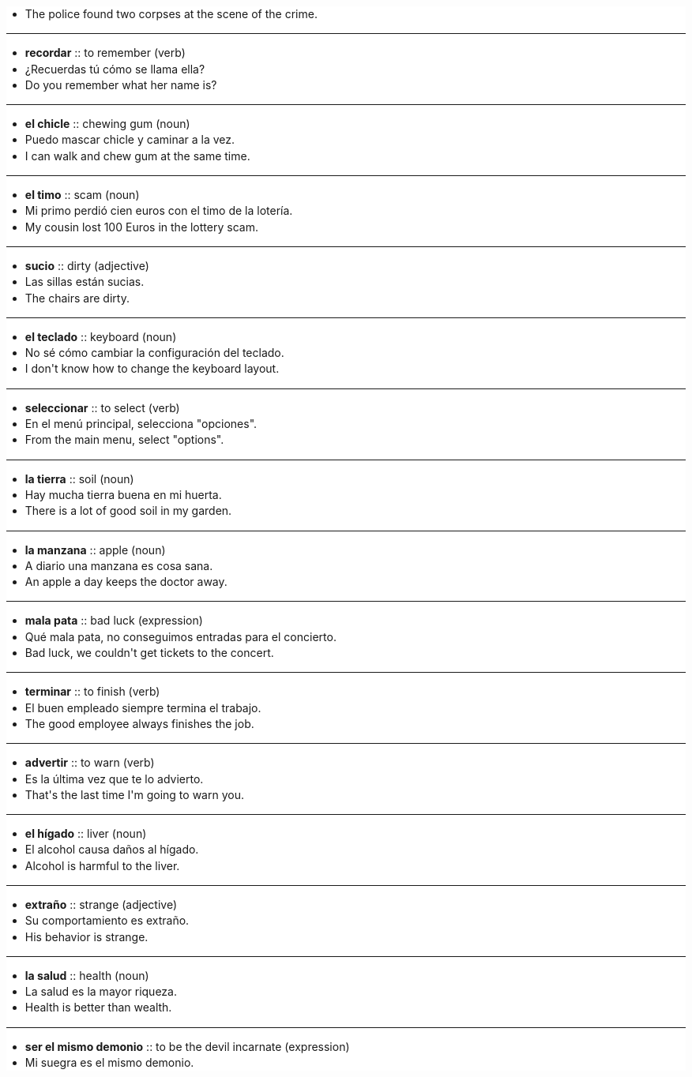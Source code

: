  * The police found two corpses at the scene of the crime. 
----------
 * **recordar** :: to remember (verb)
 * ¿Recuerdas tú cómo se llama ella? 
 * Do you remember what her name is? 
----------
 * **el chicle** :: chewing gum (noun)
 * Puedo mascar chicle y caminar a la vez. 
 * I can walk and chew gum at the same time. 
----------
 * **el timo** :: scam (noun)
 * Mi primo perdió cien euros con el timo de la lotería. 
 * My cousin lost 100 Euros in the lottery scam. 
----------
 * **sucio** :: dirty (adjective)
 * Las sillas están sucias. 
 * The chairs are dirty. 
----------
 * **el teclado** :: keyboard (noun)
 * No sé cómo cambiar la configuración del teclado. 
 * I don't know how to change the keyboard layout. 
----------
 * **seleccionar** :: to select (verb)
 * En el menú principal, selecciona "opciones". 
 * From the main menu, select "options". 
----------
 * **la tierra** :: soil (noun)
 * Hay mucha tierra buena en mi huerta. 
 * There is a lot of good soil in my garden. 
----------
 * **la manzana** :: apple (noun)
 * A diario una manzana es cosa sana. 
 * An apple a day keeps the doctor away. 
----------
 * **mala pata** :: bad luck (expression)
 * Qué mala pata, no conseguimos entradas para el concierto. 
 * Bad luck, we couldn't get tickets to the concert. 
----------
 * **terminar** :: to finish (verb)
 * El buen empleado siempre termina el trabajo. 
 * The good employee always finishes the job. 
----------
 * **advertir** :: to warn (verb)
 * Es la última vez que te lo advierto. 
 * That's the last time I'm going to warn you. 
----------
 * **el hígado** :: liver (noun)
 * El alcohol causa daños al hígado. 
 * Alcohol is harmful to the liver. 
----------
 * **extraño** :: strange (adjective)
 * Su comportamiento es extraño. 
 * His behavior is strange. 
----------
 * **la salud** :: health (noun)
 * La salud es la mayor riqueza. 
 * Health is better than wealth. 
----------
 * **ser el mismo demonio** :: to be the devil incarnate (expression)
 * Mi suegra es el mismo demonio. 